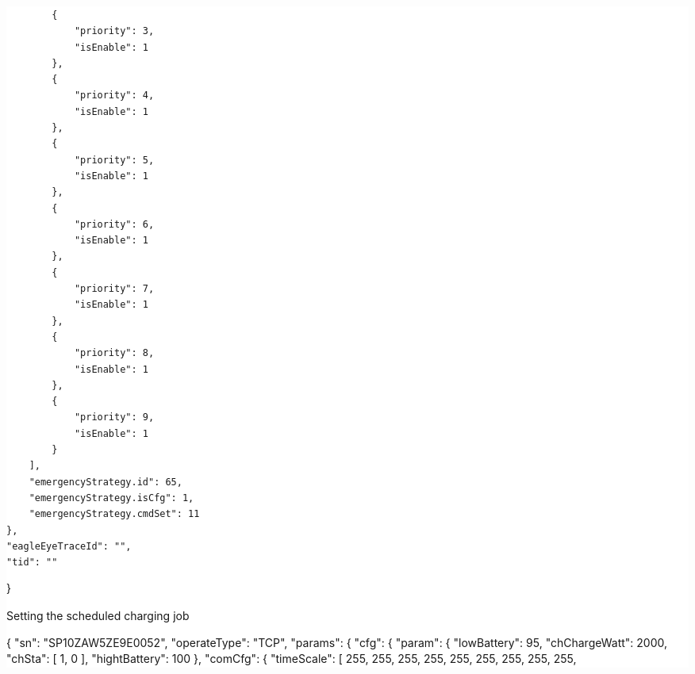             {
                "priority": 3,
                "isEnable": 1
            },
            {
                "priority": 4,
                "isEnable": 1
            },
            {
                "priority": 5,
                "isEnable": 1
            },
            {
                "priority": 6,
                "isEnable": 1
            },
            {
                "priority": 7,
                "isEnable": 1
            },
            {
                "priority": 8,
                "isEnable": 1
            },
            {
                "priority": 9,
                "isEnable": 1
            }
        ],
        "emergencyStrategy.id": 65,
        "emergencyStrategy.isCfg": 1,
        "emergencyStrategy.cmdSet": 11
    },
    "eagleEyeTraceId": "",
    "tid": ""
}
            
        
Setting the scheduled charging job
            
{
    "sn": "SP10ZAW5ZE9E0052",
    "operateType": "TCP",
    "params": {
        "cfg": {
            "param": {
                "lowBattery": 95,
                "chChargeWatt": 2000,
                "chSta": [
                    1,
                    0
                ],
                "hightBattery": 100
            },
            "comCfg": {
                "timeScale": [
                    255,
                    255,
                    255,
                    255,
                    255,
                    255,
                    255,
                    255,
                    255,